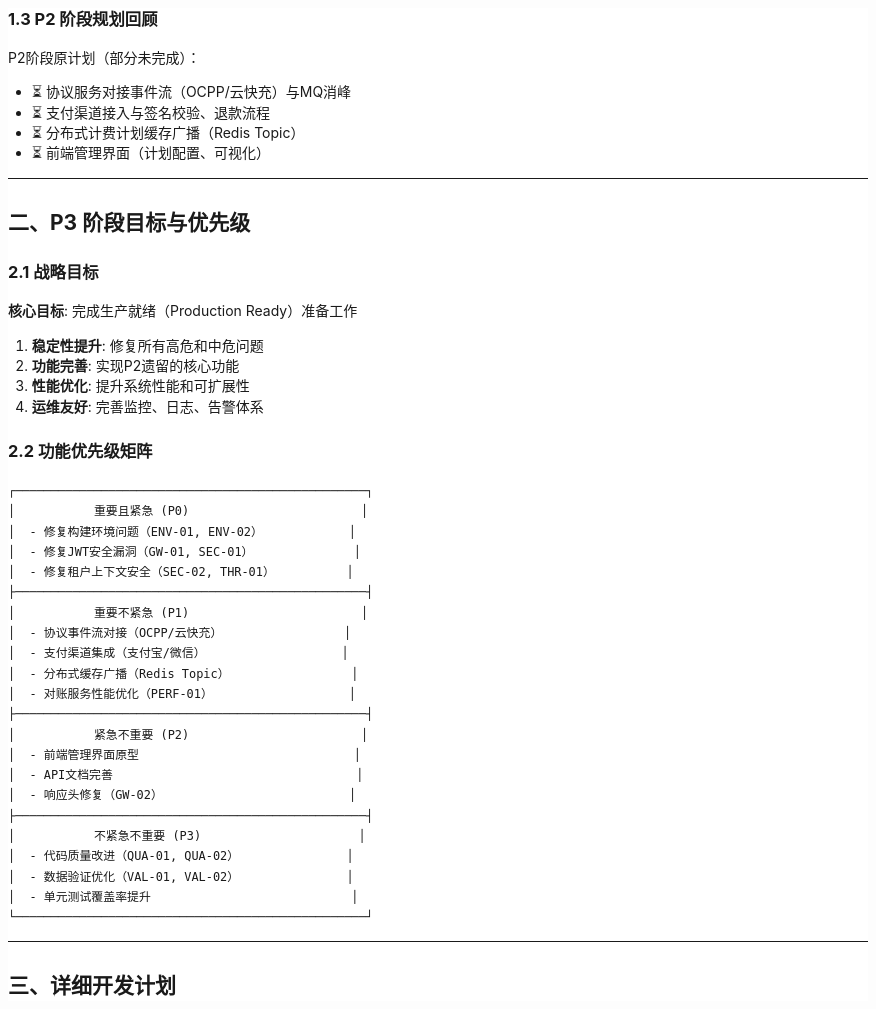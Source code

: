 ### 1.3 P2 阶段规划回顾

P2阶段原计划（部分未完成）：
- ⏳ 协议服务对接事件流（OCPP/云快充）与MQ消峰
- ⏳ 支付渠道接入与签名校验、退款流程
- ⏳ 分布式计费计划缓存广播（Redis Topic）
- ⏳ 前端管理界面（计划配置、可视化）

---

## 二、P3 阶段目标与优先级

### 2.1 战略目标

**核心目标**: 完成生产就绪（Production Ready）准备工作

1. **稳定性提升**: 修复所有高危和中危问题
2. **功能完善**: 实现P2遗留的核心功能
3. **性能优化**: 提升系统性能和可扩展性
4. **运维友好**: 完善监控、日志、告警体系

### 2.2 功能优先级矩阵

```
┌─────────────────────────────────────────────────┐
│           重要且紧急 (P0)                        │
│  - 修复构建环境问题（ENV-01, ENV-02）            │
│  - 修复JWT安全漏洞（GW-01, SEC-01）              │
│  - 修复租户上下文安全（SEC-02, THR-01）          │
├─────────────────────────────────────────────────┤
│           重要不紧急 (P1)                        │
│  - 协议事件流对接（OCPP/云快充）                 │
│  - 支付渠道集成（支付宝/微信）                   │
│  - 分布式缓存广播（Redis Topic）                 │
│  - 对账服务性能优化（PERF-01）                   │
├─────────────────────────────────────────────────┤
│           紧急不重要 (P2)                        │
│  - 前端管理界面原型                              │
│  - API文档完善                                  │
│  - 响应头修复（GW-02）                          │
├─────────────────────────────────────────────────┤
│           不紧急不重要 (P3)                      │
│  - 代码质量改进（QUA-01, QUA-02）               │
│  - 数据验证优化（VAL-01, VAL-02）               │
│  - 单元测试覆盖率提升                            │
└─────────────────────────────────────────────────┘
```

---

## 三、详细开发计划
